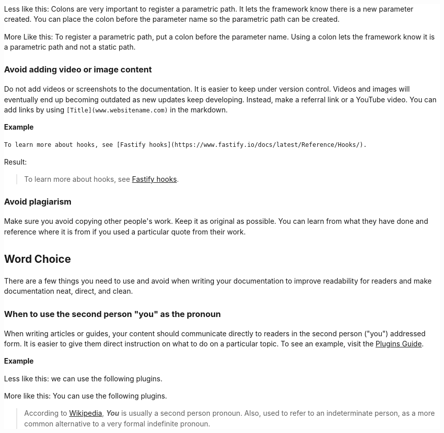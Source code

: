 Less like this: Colons are very important to register a parametric path. It lets
the framework know there is a new parameter created. You can place the colon
before the parameter name so the parametric path can be created.

More Like this: To register a parametric path, put a colon before the parameter
name. Using a colon lets the framework know it is a parametric path and not a
static path.

### Avoid adding video or image content

Do not add videos or screenshots to the documentation. It is easier to keep
under version control. Videos and images will eventually end up becoming
outdated as new updates keep developing. Instead, make a referral link or a
YouTube video. You can add links by using `[Title](www.websitename.com)` in the
markdown.

**Example**

```
To learn more about hooks, see [Fastify hooks](https://www.fastify.io/docs/latest/Reference/Hooks/).
```

Result:

> To learn more about hooks, see [Fastify
> hooks](https://www.fastify.io/docs/latest/Reference/Hooks/).

### Avoid plagiarism

Make sure you avoid copying other people's work. Keep it as original as
possible. You can learn from what they have done and reference where it is from
if you used a particular quote from their work.

## Word Choice

There are a few things you need to use and avoid when writing your documentation
to improve readability for readers and make documentation neat, direct, and
clean.

### When to use the second person "you" as the pronoun

When writing articles or guides, your content should communicate directly to
readers in the second person ("you") addressed form. It is easier to give them
direct instruction on what to do on a particular topic. To see an example, visit
the [Plugins Guide](./Plugins-Guide).

**Example**

Less like this: we can use the following plugins.

More like this: You can use the following plugins.

> According to [Wikipedia](#), **_You_** is usually a second person pronoun.
> Also, used to refer to an indeterminate person, as a more common alternative
> to a very formal indefinite pronoun.

